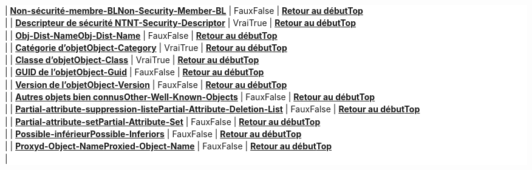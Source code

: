 | [<span data-ttu-id="2b988-257">**Non-sécurité-membre-BL**</span><span class="sxs-lookup"><span data-stu-id="2b988-257">**Non-Security-Member-BL**</span></span>](a-nonsecuritymemberbl.md)                   | <span data-ttu-id="2b988-258">Faux</span><span class="sxs-lookup"><span data-stu-id="2b988-258">False</span></span>     | [<span data-ttu-id="2b988-259">**Retour au début**</span><span class="sxs-lookup"><span data-stu-id="2b988-259">**Top**</span></span>](c-top.md)<br/> |
| [<span data-ttu-id="2b988-260">**Descripteur de sécurité NT**</span><span class="sxs-lookup"><span data-stu-id="2b988-260">**NT-Security-Descriptor**</span></span>](a-ntsecuritydescriptor.md)                  | <span data-ttu-id="2b988-261">Vrai</span><span class="sxs-lookup"><span data-stu-id="2b988-261">True</span></span>      | [<span data-ttu-id="2b988-262">**Retour au début**</span><span class="sxs-lookup"><span data-stu-id="2b988-262">**Top**</span></span>](c-top.md)<br/> |
| [<span data-ttu-id="2b988-263">**Obj-Dist-Name**</span><span class="sxs-lookup"><span data-stu-id="2b988-263">**Obj-Dist-Name**</span></span>](a-distinguishedname.md)                              | <span data-ttu-id="2b988-264">Faux</span><span class="sxs-lookup"><span data-stu-id="2b988-264">False</span></span>     | [<span data-ttu-id="2b988-265">**Retour au début**</span><span class="sxs-lookup"><span data-stu-id="2b988-265">**Top**</span></span>](c-top.md)<br/> |
| [<span data-ttu-id="2b988-266">**Catégorie d’objet**</span><span class="sxs-lookup"><span data-stu-id="2b988-266">**Object-Category**</span></span>](a-objectcategory.md)                               | <span data-ttu-id="2b988-267">Vrai</span><span class="sxs-lookup"><span data-stu-id="2b988-267">True</span></span>      | [<span data-ttu-id="2b988-268">**Retour au début**</span><span class="sxs-lookup"><span data-stu-id="2b988-268">**Top**</span></span>](c-top.md)<br/> |
| [<span data-ttu-id="2b988-269">**Classe d’objet**</span><span class="sxs-lookup"><span data-stu-id="2b988-269">**Object-Class**</span></span>](a-objectclass.md)                                     | <span data-ttu-id="2b988-270">Vrai</span><span class="sxs-lookup"><span data-stu-id="2b988-270">True</span></span>      | [<span data-ttu-id="2b988-271">**Retour au début**</span><span class="sxs-lookup"><span data-stu-id="2b988-271">**Top**</span></span>](c-top.md)<br/> |
| [<span data-ttu-id="2b988-272">**GUID de l’objet**</span><span class="sxs-lookup"><span data-stu-id="2b988-272">**Object-Guid**</span></span>](a-objectguid.md)                                       | <span data-ttu-id="2b988-273">Faux</span><span class="sxs-lookup"><span data-stu-id="2b988-273">False</span></span>     | [<span data-ttu-id="2b988-274">**Retour au début**</span><span class="sxs-lookup"><span data-stu-id="2b988-274">**Top**</span></span>](c-top.md)<br/> |
| [<span data-ttu-id="2b988-275">**Version de l’objet**</span><span class="sxs-lookup"><span data-stu-id="2b988-275">**Object-Version**</span></span>](a-objectversion.md)                                 | <span data-ttu-id="2b988-276">Faux</span><span class="sxs-lookup"><span data-stu-id="2b988-276">False</span></span>     | [<span data-ttu-id="2b988-277">**Retour au début**</span><span class="sxs-lookup"><span data-stu-id="2b988-277">**Top**</span></span>](c-top.md)<br/> |
| [<span data-ttu-id="2b988-278">**Autres objets bien connus**</span><span class="sxs-lookup"><span data-stu-id="2b988-278">**Other-Well-Known-Objects**</span></span>](a-otherwellknownobjects.md)               | <span data-ttu-id="2b988-279">Faux</span><span class="sxs-lookup"><span data-stu-id="2b988-279">False</span></span>     | [<span data-ttu-id="2b988-280">**Retour au début**</span><span class="sxs-lookup"><span data-stu-id="2b988-280">**Top**</span></span>](c-top.md)<br/> |
| [<span data-ttu-id="2b988-281">**Partial-attribute-suppression-liste**</span><span class="sxs-lookup"><span data-stu-id="2b988-281">**Partial-Attribute-Deletion-List**</span></span>](a-partialattributedeletionlist.md) | <span data-ttu-id="2b988-282">Faux</span><span class="sxs-lookup"><span data-stu-id="2b988-282">False</span></span>     | [<span data-ttu-id="2b988-283">**Retour au début**</span><span class="sxs-lookup"><span data-stu-id="2b988-283">**Top**</span></span>](c-top.md)<br/> |
| [<span data-ttu-id="2b988-284">**Partial-attribute-set**</span><span class="sxs-lookup"><span data-stu-id="2b988-284">**Partial-Attribute-Set**</span></span>](a-partialattributeset.md)                    | <span data-ttu-id="2b988-285">Faux</span><span class="sxs-lookup"><span data-stu-id="2b988-285">False</span></span>     | [<span data-ttu-id="2b988-286">**Retour au début**</span><span class="sxs-lookup"><span data-stu-id="2b988-286">**Top**</span></span>](c-top.md)<br/> |
| [<span data-ttu-id="2b988-287">**Possible-inférieur**</span><span class="sxs-lookup"><span data-stu-id="2b988-287">**Possible-Inferiors**</span></span>](a-possibleinferiors.md)                         | <span data-ttu-id="2b988-288">Faux</span><span class="sxs-lookup"><span data-stu-id="2b988-288">False</span></span>     | [<span data-ttu-id="2b988-289">**Retour au début**</span><span class="sxs-lookup"><span data-stu-id="2b988-289">**Top**</span></span>](c-top.md)<br/> |
| [<span data-ttu-id="2b988-290">**Proxyd-Object-Name**</span><span class="sxs-lookup"><span data-stu-id="2b988-290">**Proxied-Object-Name**</span></span>](a-proxiedobjectname.md)                        | <span data-ttu-id="2b988-291">Faux</span><span class="sxs-lookup"><span data-stu-id="2b988-291">False</span></span>     | [<span data-ttu-id="2b988-292">**Retour au début**</span><span class="sxs-lookup"><span data-stu-id="2b988-292">**Top**</span></span>](c-top.md)<br/> |